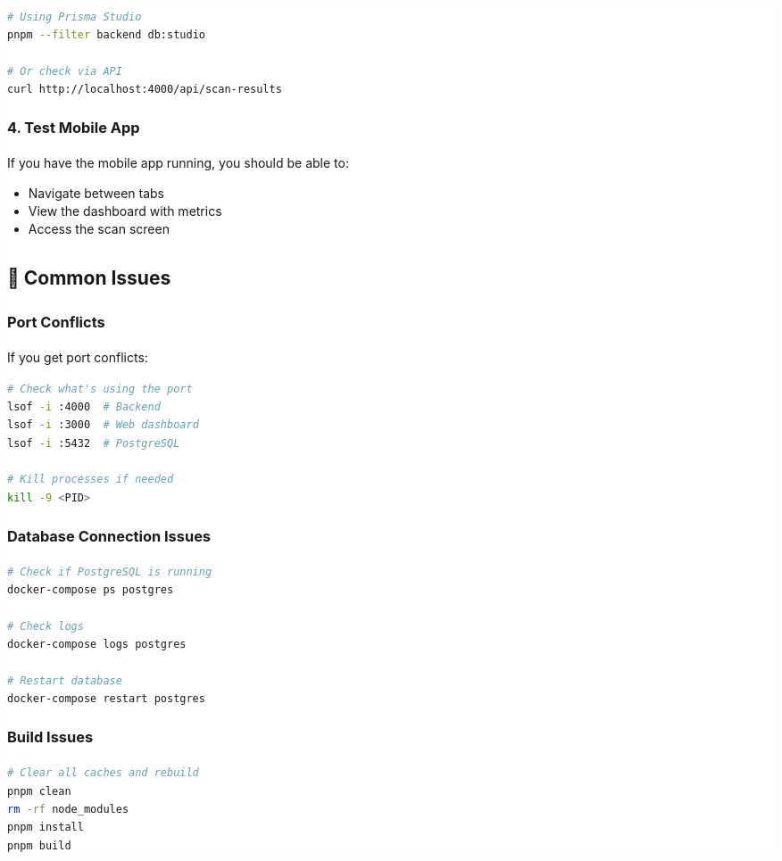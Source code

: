 ```bash
# Using Prisma Studio
pnpm --filter backend db:studio

# Or check via API
curl http://localhost:4000/api/scan-results
```

### 4. Test Mobile App

If you have the mobile app running, you should be able to:
- Navigate between tabs
- View the dashboard with metrics
- Access the scan screen

## 🚨 Common Issues

### Port Conflicts

If you get port conflicts:

```bash
# Check what's using the port
lsof -i :4000  # Backend
lsof -i :3000  # Web dashboard
lsof -i :5432  # PostgreSQL

# Kill processes if needed
kill -9 <PID>
```

### Database Connection Issues

```bash
# Check if PostgreSQL is running
docker-compose ps postgres

# Check logs
docker-compose logs postgres

# Restart database
docker-compose restart postgres
```

### Build Issues

```bash
# Clear all caches and rebuild
pnpm clean
rm -rf node_modules
pnpm install
pnpm build
```
